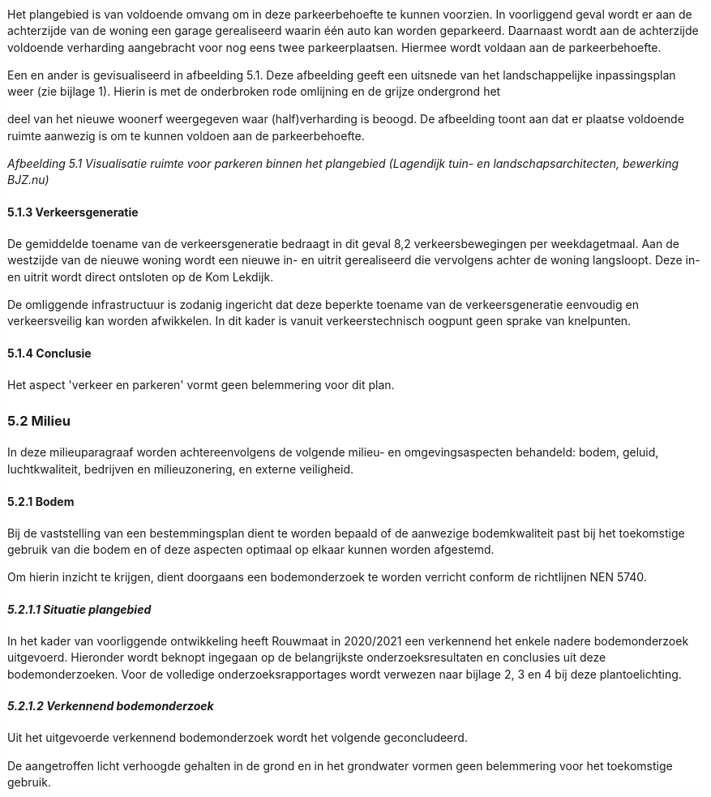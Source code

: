 Het plangebied is van voldoende omvang om in deze parkeerbehoefte te kunnen voorzien. In voorliggend geval wordt er aan de achterzijde van de woning een garage gerealiseerd waarin één auto kan worden geparkeerd. Daarnaast wordt aan de achterzijde voldoende verharding aangebracht voor nog eens twee parkeerplaatsen. Hiermee wordt voldaan aan de parkeerbehoefte.

Een en ander is gevisualiseerd in afbeelding 5.1. Deze afbeelding geeft een uitsnede van het landschappelijke inpassingsplan weer (zie bijlage 1). Hierin is met de onderbroken rode omlijning en de grijze ondergrond het

deel van het nieuwe woonerf weergegeven waar (half)verharding is beoogd. De afbeelding toont aan dat er plaatse voldoende ruimte aanwezig is om te kunnen voldoen aan de parkeerbehoefte.

*Afbeelding 5.1 Visualisatie ruimte voor parkeren binnen het plangebied (Lagendijk tuin- en landschapsarchitecten, bewerking BJZ.nu)*

#### **5.1.3 Verkeersgeneratie**

De gemiddelde toename van de verkeersgeneratie bedraagt in dit geval 8,2 verkeersbewegingen per weekdagetmaal. Aan de westzijde van de nieuwe woning wordt een nieuwe in- en uitrit gerealiseerd die vervolgens achter de woning langsloopt. Deze in- en uitrit wordt direct ontsloten op de Kom Lekdijk.

De omliggende infrastructuur is zodanig ingericht dat deze beperkte toename van de verkeersgeneratie eenvoudig en verkeersveilig kan worden afwikkelen. In dit kader is vanuit verkeerstechnisch oogpunt geen sprake van knelpunten.

#### **5.1.4 Conclusie**

Het aspect 'verkeer en parkeren' vormt geen belemmering voor dit plan.

### <span id="page-26-0"></span>**5.2 Milieu**

In deze milieuparagraaf worden achtereenvolgens de volgende milieu- en omgevingsaspecten behandeld: bodem, geluid, luchtkwaliteit, bedrijven en milieuzonering, en externe veiligheid.

#### **5.2.1 Bodem**

Bij de vaststelling van een bestemmingsplan dient te worden bepaald of de aanwezige bodemkwaliteit past bij het toekomstige gebruik van die bodem en of deze aspecten optimaal op elkaar kunnen worden afgestemd.

Om hierin inzicht te krijgen, dient doorgaans een bodemonderzoek te worden verricht conform de richtlijnen NEN 5740.

#### *5.2.1.1 Situatie plangebied*

In het kader van voorliggende ontwikkeling heeft Rouwmaat in 2020/2021 een verkennend het enkele nadere bodemonderzoek uitgevoerd. Hieronder wordt beknopt ingegaan op de belangrijkste onderzoeksresultaten en conclusies uit deze bodemonderzoeken. Voor de volledige onderzoeksrapportages wordt verwezen naar bijlage 2, 3 en 4 bij deze plantoelichting.

#### *5.2.1.2 Verkennend bodemonderzoek*

Uit het uitgevoerde verkennend bodemonderzoek wordt het volgende geconcludeerd.

De aangetroffen licht verhoogde gehalten in de grond en in het grondwater vormen geen belemmering voor het toekomstige gebruik.
